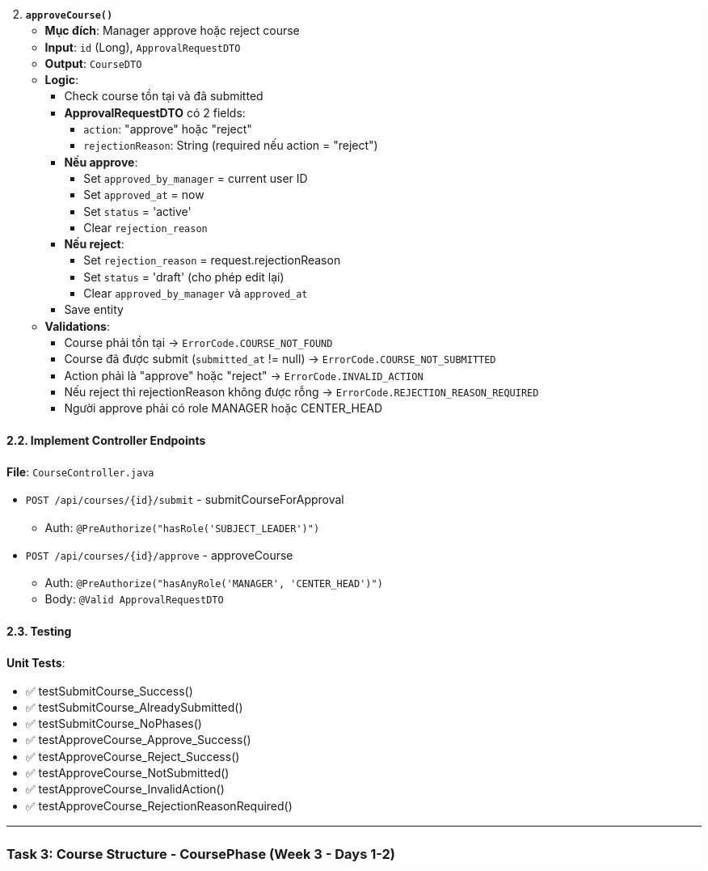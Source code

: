 
2. **`approveCourse()`**
   - **Mục đích**: Manager approve hoặc reject course
   - **Input**: `id` (Long), `ApprovalRequestDTO`
   - **Output**: `CourseDTO`
   - **Logic**:
     - Check course tồn tại và đã submitted
     - **ApprovalRequestDTO** có 2 fields:
       - `action`: "approve" hoặc "reject"
       - `rejectionReason`: String (required nếu action = "reject")
     - **Nếu approve**:
       - Set `approved_by_manager` = current user ID
       - Set `approved_at` = now
       - Set `status` = 'active'
       - Clear `rejection_reason`
     - **Nếu reject**:
       - Set `rejection_reason` = request.rejectionReason
       - Set `status` = 'draft' (cho phép edit lại)
       - Clear `approved_by_manager` và `approved_at`
     - Save entity
   - **Validations**:
     - Course phải tồn tại → `ErrorCode.COURSE_NOT_FOUND`
     - Course đã được submit (`submitted_at` != null) → `ErrorCode.COURSE_NOT_SUBMITTED`
     - Action phải là "approve" hoặc "reject" → `ErrorCode.INVALID_ACTION`
     - Nếu reject thì rejectionReason không được rỗng → `ErrorCode.REJECTION_REASON_REQUIRED`
     - Người approve phải có role MANAGER hoặc CENTER_HEAD

#### 2.2. Implement Controller Endpoints

**File**: `CourseController.java`

- `POST /api/courses/{id}/submit` - submitCourseForApproval
  - Auth: `@PreAuthorize("hasRole('SUBJECT_LEADER')")`

- `POST /api/courses/{id}/approve` - approveCourse
  - Auth: `@PreAuthorize("hasAnyRole('MANAGER', 'CENTER_HEAD')")`
  - Body: `@Valid ApprovalRequestDTO`

#### 2.3. Testing

**Unit Tests**:
- ✅ testSubmitCourse_Success()
- ✅ testSubmitCourse_AlreadySubmitted()
- ✅ testSubmitCourse_NoPhases()
- ✅ testApproveCourse_Approve_Success()
- ✅ testApproveCourse_Reject_Success()
- ✅ testApproveCourse_NotSubmitted()
- ✅ testApproveCourse_InvalidAction()
- ✅ testApproveCourse_RejectionReasonRequired()

---

### **Task 3: Course Structure - CoursePhase (Week 3 - Days 1-2)**
